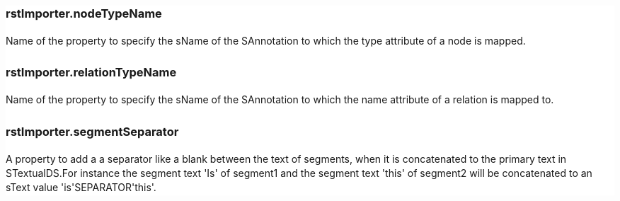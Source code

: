 ### <a name="nodeTypeName">rstImporter.nodeTypeName</a>
Name of the property to specify the sName of the SAnnotation to which the type attribute of a node is mapped.

### <a name="relationTypeName">rstImporter.relationTypeName</a>
Name of the property to specify the sName of the SAnnotation to which the name attribute of a relation is mapped to.

### <a name="segmentSeparator">rstImporter.segmentSeparator</a>
A property to add a a separator like a blank between the text of segments, when it is concatenated to the primary text in STextualDS.For instance the segment text 'Is' of segment1 and the segment text 'this' of segment2 will be concatenated to an sText value 'is'SEPARATOR'this'.
